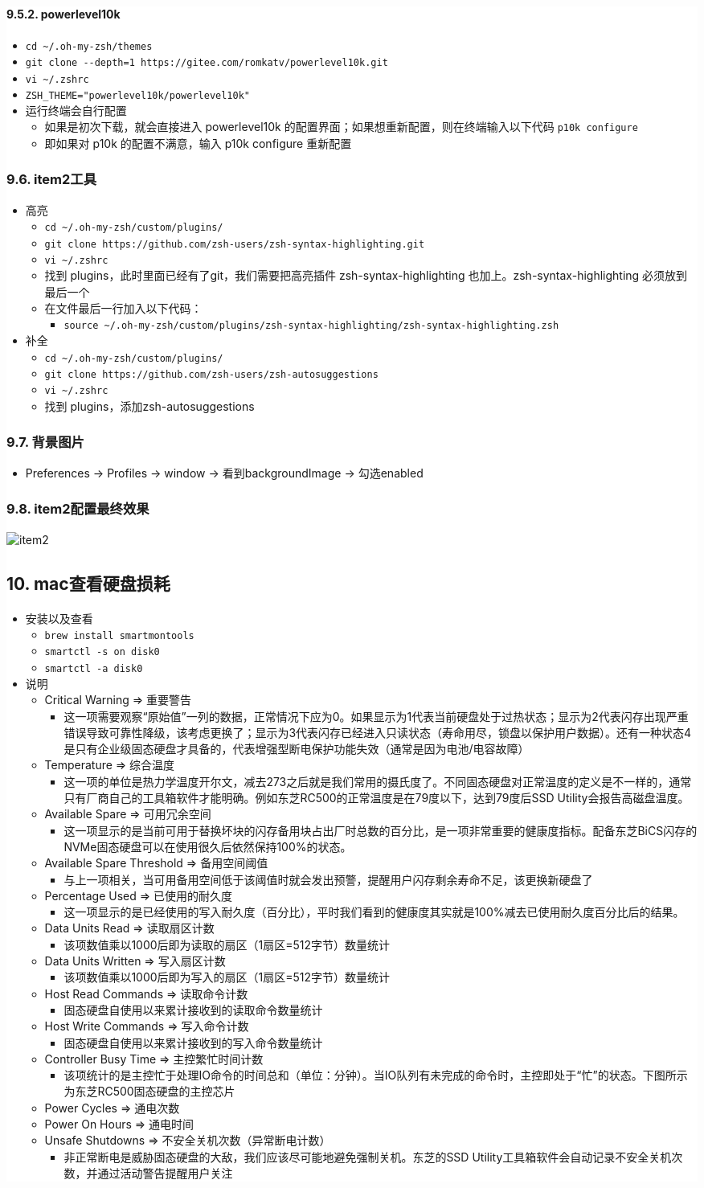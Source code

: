 #### 9.5.2. powerlevel10k
- `cd ~/.oh-my-zsh/themes`
- `git clone --depth=1 https://gitee.com/romkatv/powerlevel10k.git`
- `vi ~/.zshrc`
- `ZSH_THEME="powerlevel10k/powerlevel10k"`
- 运行终端会自行配置
  - 如果是初次下载，就会直接进入 powerlevel10k 的配置界面；如果想重新配置，则在终端输入以下代码 `p10k configure `
  - 即如果对 p10k 的配置不满意，输入 p10k configure 重新配置

### 9.6. item2工具
- 高亮
  - `cd ~/.oh-my-zsh/custom/plugins/`
  - `git clone https://github.com/zsh-users/zsh-syntax-highlighting.git`
  - `vi ~/.zshrc`
  - 找到 plugins，此时里面已经有了git，我们需要把高亮插件 zsh-syntax-highlighting 也加上。zsh-syntax-highlighting 必须放到最后一个
  - 在文件最后一行加入以下代码：
    - `source ~/.oh-my-zsh/custom/plugins/zsh-syntax-highlighting/zsh-syntax-highlighting.zsh`
- 补全
  - `cd ~/.oh-my-zsh/custom/plugins/`
  - `git clone https://github.com/zsh-users/zsh-autosuggestions`
  - `vi ~/.zshrc`
  - 找到 plugins，添加zsh-autosuggestions

### 9.7. 背景图片
- Preferences -> Profiles -> window -> 看到backgroundImage -> 勾选enabled

### 9.8. item2配置最终效果
![item2](/blog//images/accumulation/basetool/mac/item2.png)

## 10. mac查看硬盘损耗
- 安装以及查看
  - `brew install smartmontools` 
  - `smartctl -s on disk0`
  - `smartctl -a disk0`
- 说明
  - Critical Warning => 重要警告
    - 这一项需要观察“原始值”一列的数据，正常情况下应为0。如果显示为1代表当前硬盘处于过热状态；显示为2代表闪存出现严重错误导致可靠性降级，该考虑更换了；显示为3代表闪存已经进入只读状态（寿命用尽，锁盘以保护用户数据）。还有一种状态4是只有企业级固态硬盘才具备的，代表增强型断电保护功能失效（通常是因为电池/电容故障）
  - Temperature => 综合温度
    - 这一项的单位是热力学温度开尔文，减去273之后就是我们常用的摄氏度了。不同固态硬盘对正常温度的定义是不一样的，通常只有厂商自己的工具箱软件才能明确。例如东芝RC500的正常温度是在79度以下，达到79度后SSD Utility会报告高磁盘温度。
  - Available Spare => 可用冗余空间
    - 这一项显示的是当前可用于替换坏块的闪存备用块占出厂时总数的百分比，是一项非常重要的健康度指标。配备东芝BiCS闪存的NVMe固态硬盘可以在使用很久后依然保持100%的状态。
  - Available Spare Threshold => 备用空间阈值
    - 与上一项相关，当可用备用空间低于该阈值时就会发出预警，提醒用户闪存剩余寿命不足，该更换新硬盘了
  - Percentage Used => 已使用的耐久度
    - 这一项显示的是已经使用的写入耐久度（百分比），平时我们看到的健康度其实就是100%减去已使用耐久度百分比后的结果。
  - Data Units Read => 读取扇区计数
    - 该项数值乘以1000后即为读取的扇区（1扇区=512字节）数量统计
  - Data Units Written => 写入扇区计数
    - 该项数值乘以1000后即为写入的扇区（1扇区=512字节）数量统计
  - Host Read Commands => 读取命令计数
    - 固态硬盘自使用以来累计接收到的读取命令数量统计
  - Host Write Commands => 写入命令计数
    - 固态硬盘自使用以来累计接收到的写入命令数量统计
  - Controller Busy Time => 主控繁忙时间计数
    - 该项统计的是主控忙于处理IO命令的时间总和（单位：分钟）。当IO队列有未完成的命令时，主控即处于“忙”的状态。下图所示为东芝RC500固态硬盘的主控芯片
  - Power Cycles => 通电次数
  - Power On Hours => 通电时间
  - Unsafe Shutdowns => 不安全关机次数（异常断电计数）
    - 非正常断电是威胁固态硬盘的大敌，我们应该尽可能地避免强制关机。东芝的SSD Utility工具箱软件会自动记录不安全关机次数，并通过活动警告提醒用户关注